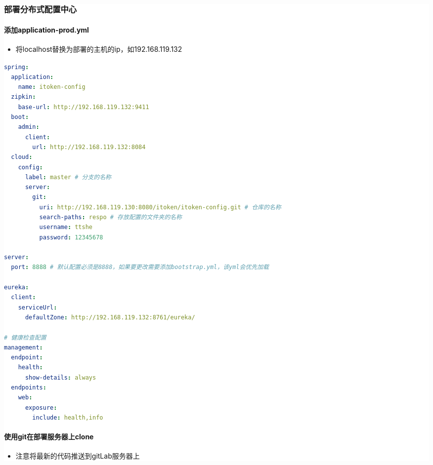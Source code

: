 



### 部署分布式配置中心

#### 添加application-prod.yml

- 将localhost替换为部署的主机的ip，如192.168.119.132

```yml
spring:
  application:
    name: itoken-config
  zipkin:
    base-url: http://192.168.119.132:9411
  boot:
    admin:
      client:
        url: http://192.168.119.132:8084
  cloud:
    config:
      label: master # 分支的名称
      server:
        git:
          uri: http://192.168.119.130:8080/itoken/itoken-config.git # 仓库的名称
          search-paths: respo # 存放配置的文件夹的名称
          username: ttshe
          password: 12345678

server:
  port: 8888 # 默认配置必须是8888，如果要更改需要添加bootstrap.yml，该yml会优先加载

eureka:
  client:
    serviceUrl:
      defaultZone: http://192.168.119.132:8761/eureka/

# 健康检查配置
management:
  endpoint:
    health:
      show-details: always
  endpoints:
    web:
      exposure:
        include: health,info
```



#### 使用git在部署服务器上clone

- 注意将最新的代码推送到gitLab服务器上
